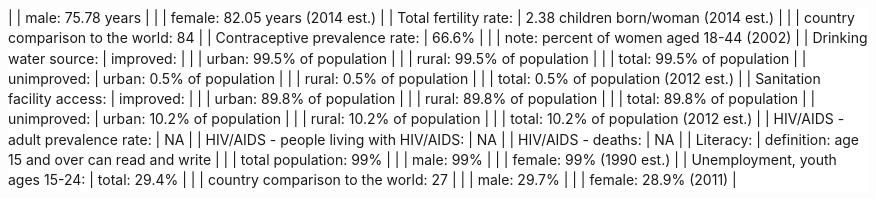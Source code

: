 | | male: 75.78 years |
| | female: 82.05 years (2014 est.) |
| Total fertility rate: | 2.38 children born/woman (2014 est.) |
| | country comparison to the world:   84 |
| Contraceptive prevalence rate: | 66.6% |
| | note: percent of women aged 18-44 (2002) |
| Drinking water source: | improved: |
| | urban: 99.5% of population |
| | rural: 99.5% of population |
| | total: 99.5% of population |
| unimproved: | urban: 0.5% of population |
| | rural: 0.5% of population |
| | total: 0.5% of population (2012 est.) |
| Sanitation facility access: | improved: |
| | urban: 89.8% of population |
| | rural: 89.8% of population |
| | total: 89.8% of population |
| unimproved: | urban: 10.2% of population |
| | rural: 10.2% of population |
| | total: 10.2% of population (2012 est.) |
| HIV/AIDS - adult prevalence rate: | NA |
| HIV/AIDS - people living with HIV/AIDS: | NA |
| HIV/AIDS - deaths: | NA |
| Literacy: | definition: age 15 and over can read and write |
| | total population: 99% |
| | male: 99% |
| | female: 99% (1990 est.) |
| Unemployment, youth ages 15-24: | total: 29.4% |
| | country comparison to the world:   27 |
| | male: 29.7% |
| | female: 28.9% (2011) |
